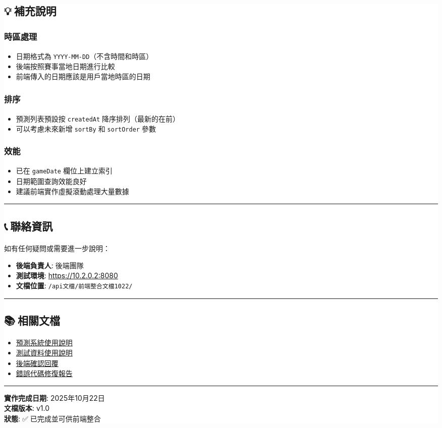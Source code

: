
## 💡 補充說明

### 時區處理

- 日期格式為 `YYYY-MM-DD`（不含時間和時區）
- 後端按照賽事當地日期進行比較
- 前端傳入的日期應該是用戶當地時區的日期

### 排序

- 預測列表預設按 `createdAt` 降序排列（最新的在前）
- 可以考慮未來新增 `sortBy` 和 `sortOrder` 參數

### 效能

- 已在 `gameDate` 欄位上建立索引
- 日期範圍查詢效能良好
- 建議前端實作虛擬滾動處理大量數據

---

## 📞 聯絡資訊

如有任何疑問或需要進一步說明：

- **後端負責人**: 後端團隊
- **測試環境**: https://10.2.0.2:8080
- **文檔位置**: `/api文檔/前端整合文檔1022/`

---

## 📚 相關文檔

- [預測系統使用說明](./預測系統使用說明.md)
- [測試資料使用說明](./測試資料使用說明.md)
- [後端確認回覆](./後端確認回覆.md)
- [錯誤代碼修復報告](./錯誤代碼修復報告.md)

---

**實作完成日期**: 2025年10月22日  
**文檔版本**: v1.0  
**狀態**: ✅ 已完成並可供前端整合

